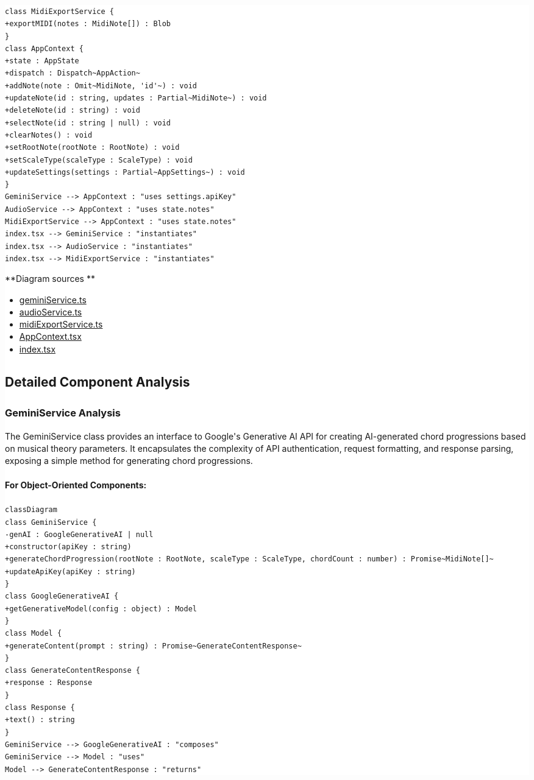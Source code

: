```mermaid
class MidiExportService {
+exportMIDI(notes : MidiNote[]) : Blob
}
class AppContext {
+state : AppState
+dispatch : Dispatch~AppAction~
+addNote(note : Omit~MidiNote, 'id'~) : void
+updateNote(id : string, updates : Partial~MidiNote~) : void
+deleteNote(id : string) : void
+selectNote(id : string | null) : void
+clearNotes() : void
+setRootNote(rootNote : RootNote) : void
+setScaleType(scaleType : ScaleType) : void
+updateSettings(settings : Partial~AppSettings~) : void
}
GeminiService --> AppContext : "uses settings.apiKey"
AudioService --> AppContext : "uses state.notes"
MidiExportService --> AppContext : "uses state.notes"
index.tsx --> GeminiService : "instantiates"
index.tsx --> AudioService : "instantiates"
index.tsx --> MidiExportService : "instantiates"
```

**Diagram sources **
- [geminiService.ts](file://src/services/geminiService.ts)
- [audioService.ts](file://src/services/audioService.ts)
- [midiExportService.ts](file://src/services/midiExportService.ts)
- [AppContext.tsx](file://src/context/AppContext.tsx)
- [index.tsx](file://src/pages/index.tsx)

## Detailed Component Analysis

### GeminiService Analysis
The GeminiService class provides an interface to Google's Generative AI API for creating AI-generated chord progressions based on musical theory parameters. It encapsulates the complexity of API authentication, request formatting, and response parsing, exposing a simple method for generating chord progressions.

#### For Object-Oriented Components:
```mermaid
classDiagram
class GeminiService {
-genAI : GoogleGenerativeAI | null
+constructor(apiKey : string)
+generateChordProgression(rootNote : RootNote, scaleType : ScaleType, chordCount : number) : Promise~MidiNote[]~
+updateApiKey(apiKey : string)
}
class GoogleGenerativeAI {
+getGenerativeModel(config : object) : Model
}
class Model {
+generateContent(prompt : string) : Promise~GenerateContentResponse~
}
class GenerateContentResponse {
+response : Response
}
class Response {
+text() : string
}
GeminiService --> GoogleGenerativeAI : "composes"
GeminiService --> Model : "uses"
Model --> GenerateContentResponse : "returns"
```